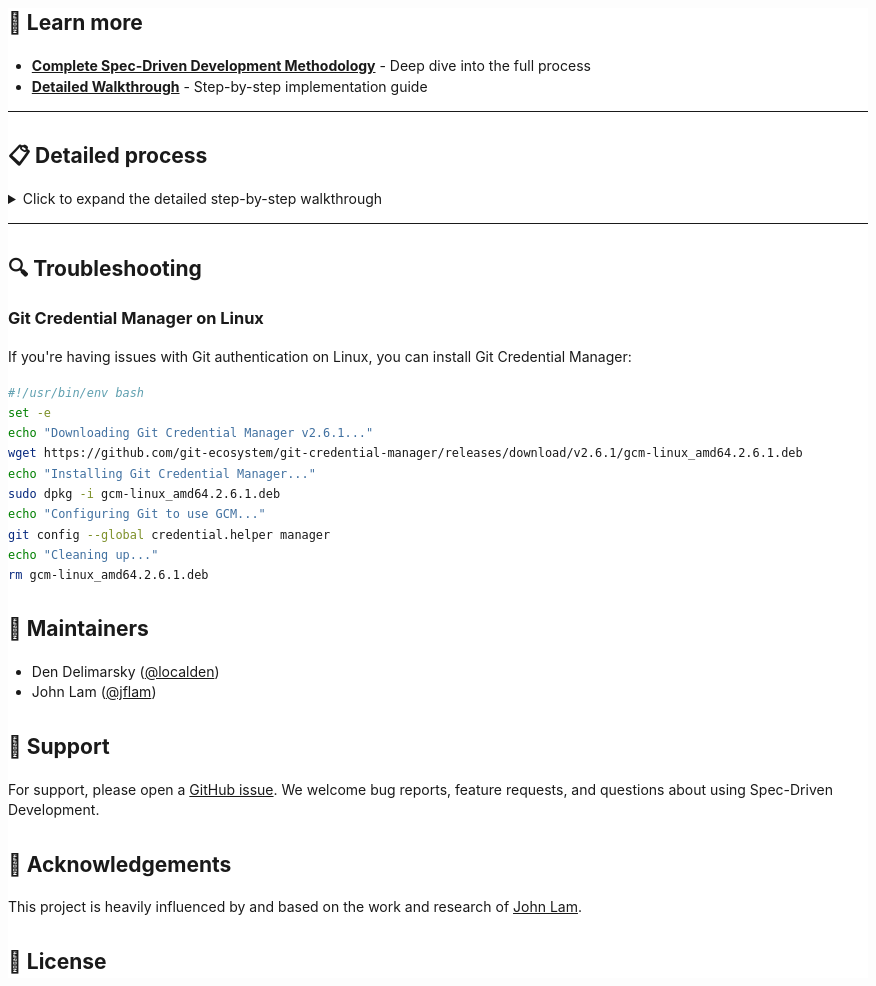 ## 📖 Learn more

- **[Complete Spec-Driven Development Methodology](./spec-driven.md)** - Deep dive into the full process
- **[Detailed Walkthrough](#-detailed-process)** - Step-by-step implementation guide

---

## 📋 Detailed process

<details><summary>Click to expand the detailed step-by-step walkthrough</summary></details>

---

## 🔍 Troubleshooting

### Git Credential Manager on Linux

If you're having issues with Git authentication on Linux, you can install Git Credential Manager:

```bash
#!/usr/bin/env bash
set -e
echo "Downloading Git Credential Manager v2.6.1..."
wget https://github.com/git-ecosystem/git-credential-manager/releases/download/v2.6.1/gcm-linux_amd64.2.6.1.deb
echo "Installing Git Credential Manager..."
sudo dpkg -i gcm-linux_amd64.2.6.1.deb
echo "Configuring Git to use GCM..."
git config --global credential.helper manager
echo "Cleaning up..."
rm gcm-linux_amd64.2.6.1.deb
```

## 👥 Maintainers

- Den Delimarsky ([@localden](https://github.com/localden))
- John Lam ([@jflam](https://github.com/jflam))

## 💬 Support

For support, please open a [GitHub issue](https://github.com/github/spec-kit/issues/new). We welcome bug reports, feature requests, and questions about using Spec-Driven Development.

## 🙏 Acknowledgements

This project is heavily influenced by and based on the work and research of [John Lam](https://github.com/jflam).

## 📄 License
